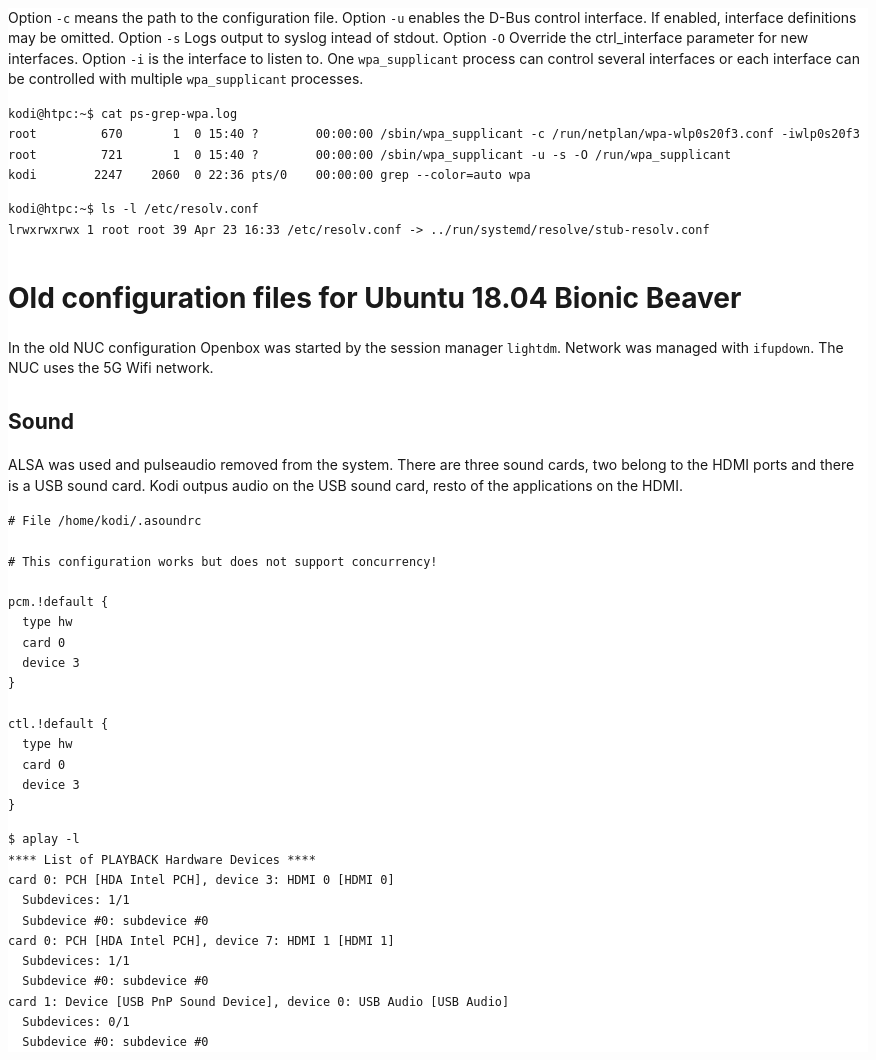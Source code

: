 Option `-c` means the path to the configuration file. Option `-u` enables the D-Bus control interface. If enabled, interface definitions may be omitted. Option `-s` Logs output to syslog intead of stdout. Option `-O` Override the ctrl_interface parameter for new interfaces. Option `-i` is the interface to listen to. One `wpa_supplicant` process can control several interfaces or each interface can be controlled with multiple `wpa_supplicant` processes.

```
kodi@htpc:~$ cat ps-grep-wpa.log
root         670       1  0 15:40 ?        00:00:00 /sbin/wpa_supplicant -c /run/netplan/wpa-wlp0s20f3.conf -iwlp0s20f3
root         721       1  0 15:40 ?        00:00:00 /sbin/wpa_supplicant -u -s -O /run/wpa_supplicant
kodi        2247    2060  0 22:36 pts/0    00:00:00 grep --color=auto wpa
```

```
kodi@htpc:~$ ls -l /etc/resolv.conf
lrwxrwxrwx 1 root root 39 Apr 23 16:33 /etc/resolv.conf -> ../run/systemd/resolve/stub-resolv.conf
```

# Old configuration files for Ubuntu 18.04 Bionic Beaver

In the old NUC configuration Openbox was started by the session manager `lightdm`. Network was managed with `ifupdown`. The NUC uses the 5G Wifi network.

## Sound

ALSA was used and pulseaudio removed from the system. There are three sound cards, two belong to the HDMI ports and there is a USB sound card. Kodi outpus audio on the USB sound card, resto of the applications on the HDMI.

```
# File /home/kodi/.asoundrc

# This configuration works but does not support concurrency!

pcm.!default {
  type hw
  card 0
  device 3
}

ctl.!default {
  type hw
  card 0
  device 3
}
```

```
$ aplay -l
**** List of PLAYBACK Hardware Devices ****
card 0: PCH [HDA Intel PCH], device 3: HDMI 0 [HDMI 0]
  Subdevices: 1/1
  Subdevice #0: subdevice #0
card 0: PCH [HDA Intel PCH], device 7: HDMI 1 [HDMI 1]
  Subdevices: 1/1
  Subdevice #0: subdevice #0
card 1: Device [USB PnP Sound Device], device 0: USB Audio [USB Audio]
  Subdevices: 0/1
  Subdevice #0: subdevice #0
```
